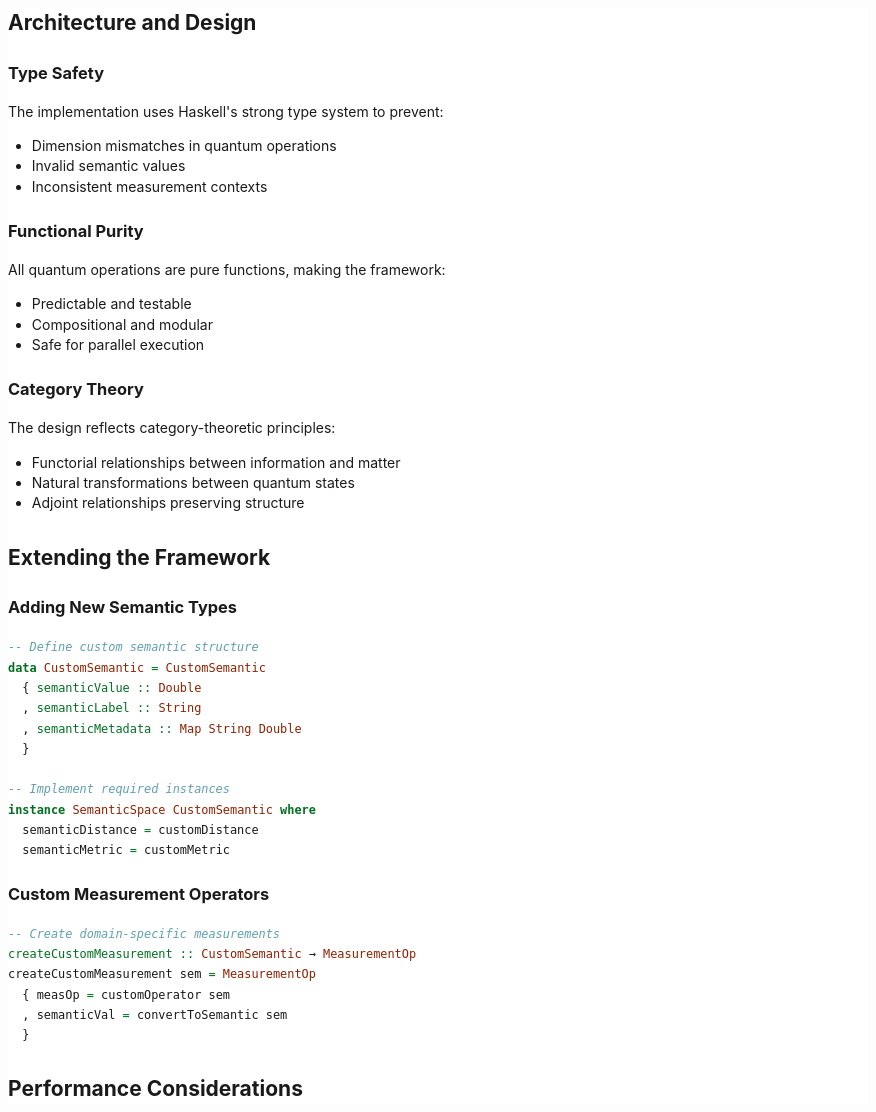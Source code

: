 ## Architecture and Design

### Type Safety
The implementation uses Haskell's strong type system to prevent:
- Dimension mismatches in quantum operations
- Invalid semantic values
- Inconsistent measurement contexts

### Functional Purity
All quantum operations are pure functions, making the framework:
- Predictable and testable
- Compositional and modular
- Safe for parallel execution

### Category Theory
The design reflects category-theoretic principles:
- Functorial relationships between information and matter
- Natural transformations between quantum states
- Adjoint relationships preserving structure

## Extending the Framework

### Adding New Semantic Types
```haskell
-- Define custom semantic structure
data CustomSemantic = CustomSemantic
  { semanticValue :: Double
  , semanticLabel :: String
  , semanticMetadata :: Map String Double
  }

-- Implement required instances
instance SemanticSpace CustomSemantic where
  semanticDistance = customDistance
  semanticMetric = customMetric
```

### Custom Measurement Operators
```haskell
-- Create domain-specific measurements
createCustomMeasurement :: CustomSemantic → MeasurementOp
createCustomMeasurement sem = MeasurementOp
  { measOp = customOperator sem
  , semanticVal = convertToSemantic sem
  }
```

## Performance Considerations
